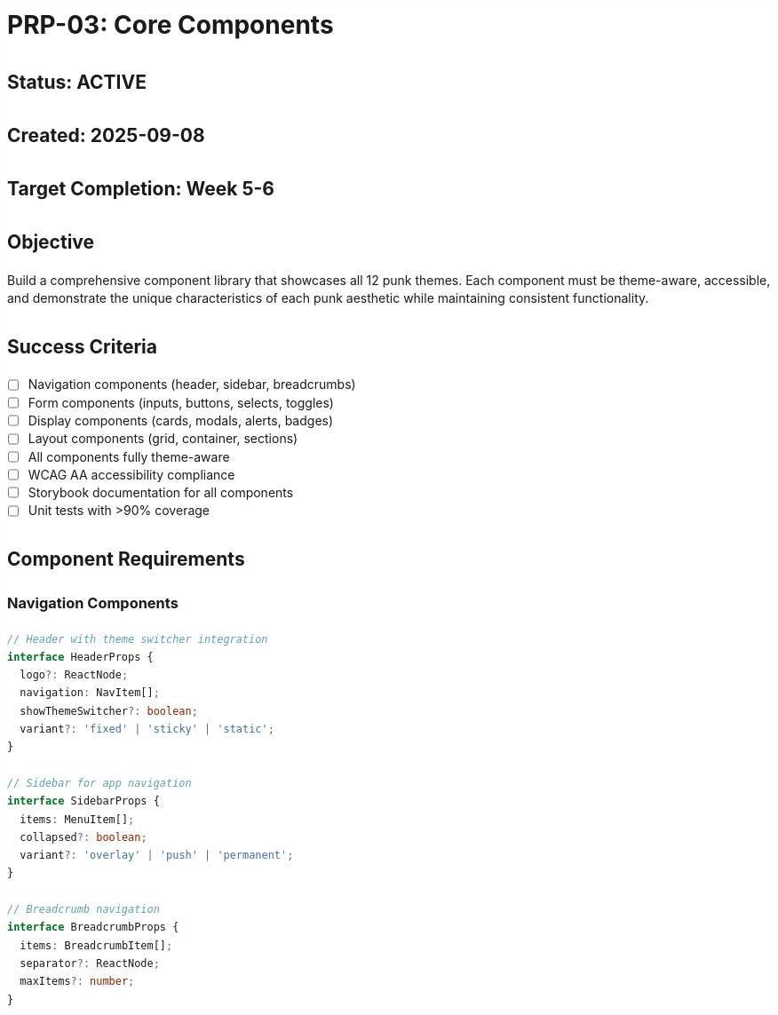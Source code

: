 # PRP-03: Core Components

## Status: ACTIVE
## Created: 2025-09-08
## Target Completion: Week 5-6

## Objective
Build a comprehensive component library that showcases all 12 punk themes. Each component must be theme-aware, accessible, and demonstrate the unique characteristics of each punk aesthetic while maintaining consistent functionality.

## Success Criteria
- [ ] Navigation components (header, sidebar, breadcrumbs)
- [ ] Form components (inputs, buttons, selects, toggles)
- [ ] Display components (cards, modals, alerts, badges)
- [ ] Layout components (grid, container, sections)
- [ ] All components fully theme-aware
- [ ] WCAG AA accessibility compliance
- [ ] Storybook documentation for all components
- [ ] Unit tests with >90% coverage

## Component Requirements

### Navigation Components
```typescript
// Header with theme switcher integration
interface HeaderProps {
  logo?: ReactNode;
  navigation: NavItem[];
  showThemeSwitcher?: boolean;
  variant?: 'fixed' | 'sticky' | 'static';
}

// Sidebar for app navigation
interface SidebarProps {
  items: MenuItem[];
  collapsed?: boolean;
  variant?: 'overlay' | 'push' | 'permanent';
}

// Breadcrumb navigation
interface BreadcrumbProps {
  items: BreadcrumbItem[];
  separator?: ReactNode;
  maxItems?: number;
}
```
